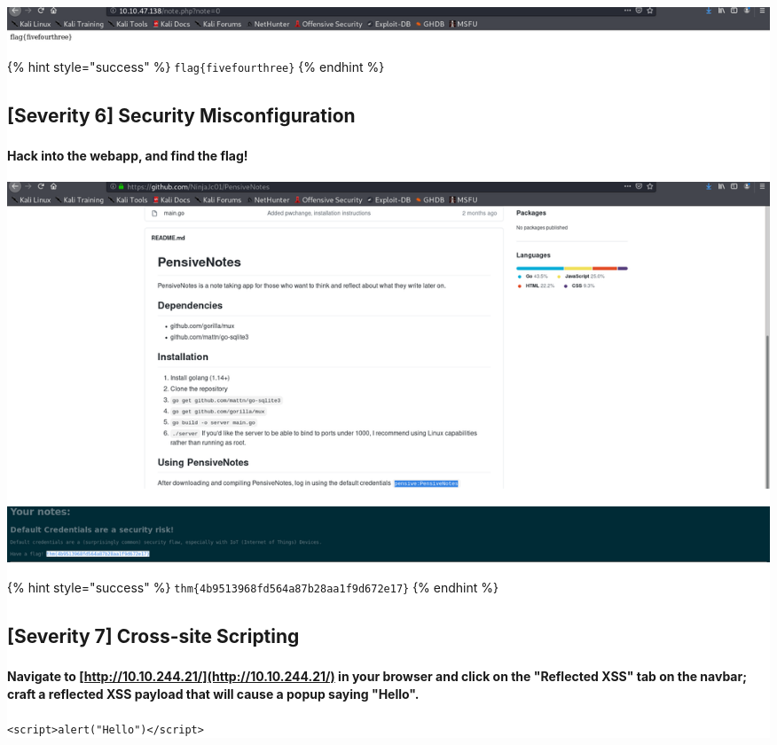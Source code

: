 ![](<../../.gitbook/assets/Screenshot from 2020-08-26 21-38-41.png>)

{% hint style="success" %}
`flag{fivefourthree}`
{% endhint %}

## \[Severity 6] Security Misconfiguration

#### **Hack into the webapp, and find the flag!**

![](<../../.gitbook/assets/Screenshot from 2020-08-26 21-48-03.png>)

![](<../../.gitbook/assets/Screenshot from 2020-08-26 21-46-34.png>)

{% hint style="success" %}
`thm{4b9513968fd564a87b28aa1f9d672e17}`
{% endhint %}

## \[Severity 7] Cross-site Scripting

#### Navigate to [http://10.10.244.21/](http://10.10.244.21/) in your browser and click on the "Reflected XSS" tab on the navbar; craft a reflected XSS payload that will cause a popup saying "Hello".

```markup
<script>alert("Hello")</script>
```
